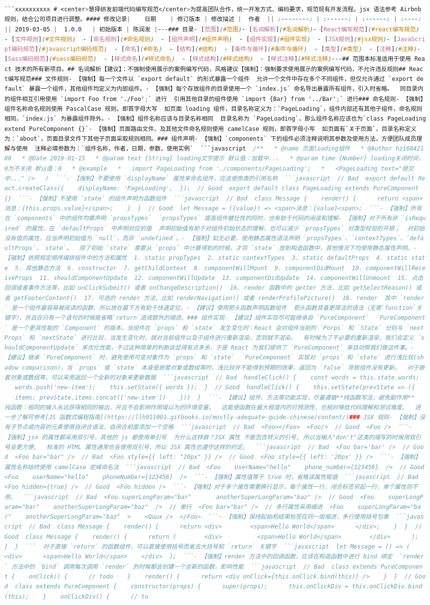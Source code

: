   ```scss
  ​```xxxxxxxxxx # <center>慧择研发前端代码编写规范</center>为提高团队合作，统一开发方式、编码要求，规范现有开发流程。jsx 语法参考 Airbnb 规则，结合公司项目进行调整。#### 修改记录|    日期    | 修订版本 | 修改描述 |  作者  || :--------: | :------: | :------: | :----: || 2019-03-05 |  1.0.0   | 初始版本 | 陈润发 |---### 目录- [范围](#范围)- [名词解析](#名词解析)- [React编写规范](#react编写规范)  - [文件规则](#文件规则)  - [命名规则](#命名规则)  - [组件声明](#组件声明)  - [组件实现](#组件实现)  - [JSX规则](#jsx规则)- [JavaScript编码规范](#javascript编码规范)  - [命名](#命名)  - [结构](#结构)  - [条件与循环](#条件与循环)  - [类型](#类型)  - [注释](#注释)- [Sass编码规范](#sass编码规范)  - [样式命名](#样式命名)  - [样式结构](#样式结构)  - [样式注释](#样式注释)---## 范围本标准适用于使用 React 技术的所有新项目。## 名词解析【建议】：不强制使用展示的案例编写代码，风格建议【强制】：强制要求使用展示的案例编写代码，不允许违反规则## React编写规范### 文件规则- 【强制】每一个文件以 `export default` 的形式暴露一个组件  允许一个文件中存在多个不同组件，但仅允许通过 `export default` 暴露一个组件，其他组件均定义为内部组件。- 【强制】每个存放组件的目录使用一个 `index.js` 命名导出暴露所有组件，引入时省略。  同目录内的组件相互引用使用 `import Foo from './Foo';` 进行  引用其他目录的组件使用 `import {Bar} from '../Bar';` 进行### 命名规则- 【强制】组件名称命名规则使用 PascalCase 规则，即首字母大写  如页面 loading 组件，目录名称定义为：`PageLoading`，组件内部还有其他子组件，命名规则相同，`index.js` 为暴露组件除外。- 【强制】组件名称应该与目录名称相同  目录名称为 `PageLoading`，那么组件名称应该也为`class PageLoading extend PureComponent {}`- 【强制】页面路由文件、及其他文件命名规则使用 camelCase 规则，即首字母小写  如页面有`关于页面`，目录名称定义为：`about`，页面目录文件下其他子页面采取规则相同。### 组件声明- 【强制】`components` 下的组件必须注释说明其参数及使用方法，方便团队成员理解与使用  注释必填参数为：`组件名称，作者，日期，参数，使用实例`  ```javascript  /**   * @name 页面loading组件   * @Author hz16042180   * @Date 2019-01-15   * @param text {String} loading文字提示 默认值：加载中...   * @param time {Number} loading关闭时间，0为不关闭 默认值：0   * @example   *   import PageLoading from './components/PageLoading';   *   <PageLoading text="提交中..." />   /  ```- 【强制】不要使用 `displayName` 属性来命名组件，应该使用类的引用名称  ```javascript  // Bad  export default React.createClass({    displayName: 'PageLoading',  });  // Good  export default class PageLoading extends PureComponent {}  ```- 【强制】不使用 `state` 的组件声明为函数组件  ```javascript  // Bad  class Message {    render() {      return <span>消息：{this.props.value}</span>;    }  }  // Good  let Message = ({value}) => <span>消息：{value}<span>;  ```- 【强制】所有在 `components` 中的组件均需声明 `propsTypes`  `propsTypes` 提高组件健壮性的同时，也有助于代码的阅读和理解- 【强制】对于所有非 `isRequired` 的属性，在 `defaultProps` 中声明对应的值  声明初始值有助于对组件初始状态的理解，也可以减少 `propsTypes` 对类型校验的开销；  对初始没有值的属性，应当声明初始值为 `null`，而非 `undefined`。- 【强制】如无必要，使用静态属性语法声明 `propsTypes`、`contextTypes`、`defaultProps`、`state`。  除了初始 `state` 需要从 `props` 中计算得到的时候，才将 `state` 放到构造函数中，其他情况下均使用静态属性声明。- 【强制】依照规定顺序编排组件中的方法和属性  1. static propTypes  2. static contextTypes  3. static defaultProps  4. static state  5. 其他静态方法  6. constructor  7. getChildContext  8. componentWillMount  9. componentDidMount  10. componentWillReceiveProps  11. shouldComponentUpdate  12. componentWillUpdate  13. componentDidUpdate  14. componentWillUnmount  15. 点击回调或者事件方法等，比如 onClickSubmit() 或者 onChangeDescription()  16. render 函数中的 getter 方法，比如 getSelectReason() 或者 getFooterContent()  17. 可选的 render 方法，比如 renderNavigation() 或者 renderProfilePicture()  18. render  其中 `render` 是一个组件最容易被阅读的函数，所以放在最下方有助于快速定位。- 【建议】使用箭头函数声明函数组件  箭头函数具备更简洁的语法（无需`function`关键字），并且在只有一个语句的时候能省略`return`造成额外的缩进。### 组件实现- 【建议】组件实现尽可能继承自 `PureComponent`  `PureComponent` 是一个更具性能的 `Component` 的版本。当组件在 `props` 和 `state` 发生变化时：React 会对组件当前的 `Porps` 和 `State` 分别与 `nextProps` 和 `nextState` 进行比较，当发生变化时，就对当前组件以及子组件进行重新渲染，否则就不渲染。  有时候为了不必要的重新渲染，我们会定义 `shouldComponentUpdate` 来优化性能，不过这种简单的判断会显得有点多余，于是 React 为我们提供了 `PureComponent` 来自动帮我们做这件事。- 【建议】继承 `PureComponent` 时，避免使用可变对象作为 `props` 和 `state`  `PureComponent` 实现对 `props` 和 `state` 进行浅比较(shadow comparison)，当 `props` 或 `state` 本身是嵌套对象或数组等时，浅比较并不能得到预期的效果，返回为 `false` 导致组件没有更新。  对于嵌套对象或数组等，可以采用返回一个全新的对象来更新数据  ```javascript  // Bad  handleClick() {    const words = this.state.words;    words.push('new-item');    this.setState({ words });  }  // Good  handleClick() {    this.setState(prevState => ({      items: prevState.items.concat(['new-item'])    }))  }  ```- 【建议】组件、方法等功能实现，尽量遵循**纯函数写法，避免副作用**  纯函数：相同的输入永远获得相同的输出，并且不会影响作用域以为的环境变量。  这能使函数在最大程度内的可预测性，也相对降低代码理解和测试难度。  进一步了解可参考[JS 函数式编程指南](https://llh911001.gitbooks.io/mostly-adequate-guide-chinese/content/)### JSX 规则- 【强制】没有子节点或内容的元素使用自闭合语法，自闭合前面添加一个空格  ```javascript  // Bad  <Foo></Foo>  <Foo/>  // Good  <Foo />  ```- 【强制】jsx 的属性都采用双引号，其他的 js 都使用单引号  为什么这样做？JSX 属性 不能包含转义的引号, 所以当输入"don't"这类的缩写的时候用双引号会更方便。  标准的 HTML 属性通常也会使用双引号，所以 JSX 属性也遵守这样的约定。  ```javascript  // Bad  <Foo bar='bar' />  // Good  <Foo bar="bar" />  // Bad  <Foo style={{ left: "20px" }} />  // Good  <Foo style={{ left: '20px' }} />  ```- 【强制】属性名称始终使用 camelCase 驼峰命名法  ```javascript  // Bad  <Foo    UserName="hello"    phone_number={123456}  />  // Good  <Foo    userName="hello"    phoneNumber={123456}  />  ```- 【强制】属性值等于 true 时，省略该属性赋值  ```javascript  // Bad  <Foo hidden={true} />  // Good  <Foo hidden />  ```- 【强制】对于多个属性需要换行显示，每个属性一行，闭合标签另起一行，单个属性则不用。  ```javascript  // Bad  <Foo superLongParam="bar"       anotherSuperLongParam="baz" />  // Good  <Foo    superLongParam="bar"    anotherSuperLongParam="baz"  />  // 单行  <Foo bar="bar" />  // 多行属性采用缩进  <Foo    superLongParam="bar"    anotherSuperLongParam="baz"  >    <Quux />  </Foo>  ```- 【强制】保持起始和结束标签在同一层缩进，多行使用括号包裹  ```javascript  // Bad  class Message {    render() {      return <div>        <span>Hello World</span>      </div>;    }  }  // Good  class Message {    render() {      return (        <div>          <span>Hello World</span>        </div>      );    }  }  ```  对于直接 `return` 的函数组件，可以直接使用括号而省去大括号和 `return` 关键字  ```javascript  let Message = () => (    <div>      <span>Hello World</span>    </div>  );  ```- 【强制】render 方法中的回调函数，应该在构造函数中进行 bind 绑定  `render` 方法中的 `bind` 调用每次调用 `render` 的时候都会创建一个全新的函数，影响性能  ```javascript  // Bad  class extends PureComponent {    onClick() {      // todo    }    render() {      return <div onClick={this.onClick.bind(this)} />    }  }  // Good  class extends PureComponent {    constructor(props) {      super(props);      this.onClickDiv = this.onClickDiv.bind(this);    }    onClickDiv() {      // to
  ```